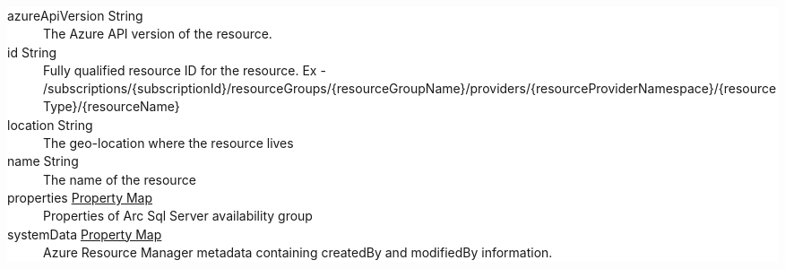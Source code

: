 <div>
<pulumi-choosable type="language" values="yaml">
<dl class="resources-properties"><dt class="property-"
            title="">
        <span id="azureapiversion_yaml">
<a data-swiftype-name="resource-property" data-swiftype-type="text" href="#azureapiversion_yaml" style="color: inherit; text-decoration: inherit;">azure<wbr>Api<wbr>Version</a>
</span>
        <span class="property-indicator"></span>
        <span class="property-type">String</span>
    </dt>
    <dd>The Azure API version of the resource.</dd><dt class="property-"
            title="">
        <span id="id_yaml">
<a data-swiftype-name="resource-property" data-swiftype-type="text" href="#id_yaml" style="color: inherit; text-decoration: inherit;">id</a>
</span>
        <span class="property-indicator"></span>
        <span class="property-type">String</span>
    </dt>
    <dd>Fully qualified resource ID for the resource. Ex - /subscriptions/{subscriptionId}/resourceGroups/{resourceGroupName}/providers/{resourceProviderNamespace}/{resourceType}/{resourceName}</dd><dt class="property-"
            title="">
        <span id="location_yaml">
<a data-swiftype-name="resource-property" data-swiftype-type="text" href="#location_yaml" style="color: inherit; text-decoration: inherit;">location</a>
</span>
        <span class="property-indicator"></span>
        <span class="property-type">String</span>
    </dt>
    <dd>The geo-location where the resource lives</dd><dt class="property-"
            title="">
        <span id="name_yaml">
<a data-swiftype-name="resource-property" data-swiftype-type="text" href="#name_yaml" style="color: inherit; text-decoration: inherit;">name</a>
</span>
        <span class="property-indicator"></span>
        <span class="property-type">String</span>
    </dt>
    <dd>The name of the resource</dd><dt class="property-"
            title="">
        <span id="properties_yaml">
<a data-swiftype-name="resource-property" data-swiftype-type="text" href="#properties_yaml" style="color: inherit; text-decoration: inherit;">properties</a>
</span>
        <span class="property-indicator"></span>
        <span class="property-type"><a href="#sqlserveravailabilitygroupresourcepropertiesresponse">Property Map</a></span>
    </dt>
    <dd>Properties of Arc Sql Server availability group</dd><dt class="property-"
            title="">
        <span id="systemdata_yaml">
<a data-swiftype-name="resource-property" data-swiftype-type="text" href="#systemdata_yaml" style="color: inherit; text-decoration: inherit;">system<wbr>Data</a>
</span>
        <span class="property-indicator"></span>
        <span class="property-type"><a href="#systemdataresponse">Property Map</a></span>
    </dt>
    <dd>Azure Resource Manager metadata containing createdBy and modifiedBy information.</dd><dt class="property-"
            title="">
        <span id="type_yaml">